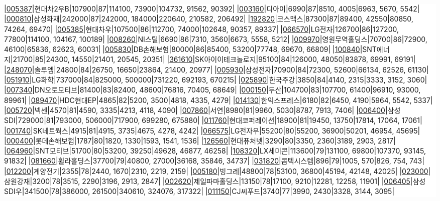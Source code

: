 |[005387](https://finance.daum.net/quotes/A005387)|현대차2우B|107900|87|114100, 73900|104732, 91562, 90392|
|[003160](https://finance.daum.net/quotes/A003160)|디아이|6990|87|8510, 4005|6963, 5670, 5542|
|[000810](https://finance.daum.net/quotes/A000810)|삼성화재|242000|87|242000, 184000|220640, 210582, 206492|
|[192820](https://finance.daum.net/quotes/A192820)|코스맥스|87300|87|89400, 42550|80850, 74264, 69470|
|[005385](https://finance.daum.net/quotes/A005385)|현대차우|107500|86|112700, 74000|102648, 90357, 89337|
|[066570](https://finance.daum.net/quotes/A066570)|LG전자|126700|86|127200, 77800|114100, 104167, 100189|
|[008260](https://finance.daum.net/quotes/A008260)|NI스틸|6690|86|7310, 3560|6673, 5558, 5212|
|[009970](https://finance.daum.net/quotes/A009970)|영원무역홀딩스|70700|86|72900, 46100|65836, 62623, 60031|
|[005830](https://finance.daum.net/quotes/A005830)|DB손해보험|80000|86|85400, 53200|77748, 69670, 66809|
|[100840](https://finance.daum.net/quotes/A100840)|SNT에너지|21700|85|24300, 14550|21401, 20545, 20351|
|[361610](https://finance.daum.net/quotes/A361610)|SK아이이테크놀로지|95100|84|126000, 48050|83878, 69991, 69191|
|[248070](https://finance.daum.net/quotes/A248070)|솔루엠|24800|84|26750, 16650|23864, 21400, 20977|
|[005930](https://finance.daum.net/quotes/A005930)|삼성전자|70900|84|72300, 52600|66134, 62526, 61130|
|[051910](https://finance.daum.net/quotes/A051910)|LG화학|737000|84|825000, 500000|731220, 692193, 670215|
|[025890](https://finance.daum.net/quotes/A025890)|한국주강|3850|84|4140, 2315|3333, 3152, 3060|
|[007340](https://finance.daum.net/quotes/A007340)|DN오토모티브|81400|83|82400, 48600|76816, 70405, 68649|
|[000150](https://finance.daum.net/quotes/A000150)|두산|104700|83|107700, 61400|96910, 93000, 89961|
|[089470](https://finance.daum.net/quotes/A089470)|HDC현대EP|4865|82|5200, 3500|4818, 4335, 4279|
|[014130](https://finance.daum.net/quotes/A014130)|한익스프레스|6180|82|6450, 4190|5964, 5542, 5337|
|[005720](https://finance.daum.net/quotes/A005720)|넥센|4570|81|4590, 3335|4213, 4118, 4090|
|[007860](https://finance.daum.net/quotes/A007860)|서연|8980|81|9960, 5030|8787, 7913, 7406|
|[006400](https://finance.daum.net/quotes/A006400)|삼성SDI|729000|81|793000, 506000|717900, 699280, 675880|
|[011760](https://finance.daum.net/quotes/A011760)|현대코퍼레이션|18900|81|19450, 13750|17814, 17064, 17061|
|[001740](https://finance.daum.net/quotes/A001740)|SK네트웍스|4915|81|4915, 3735|4675, 4278, 4242|
|[066575](https://finance.daum.net/quotes/A066575)|LG전자우|55200|80|55200, 36900|50201, 46954, 45695|
|[000400](https://finance.daum.net/quotes/A000400)|롯데손해보험|1787|80|1820, 1330|1593, 1541, 1536|
|[126560](https://finance.daum.net/quotes/A126560)|현대퓨처넷|3290|80|3350, 2360|3189, 2903, 2817|
|[064960](https://finance.daum.net/quotes/A064960)|SNT모티브|51700|80|53200, 39250|49628, 46877, 46258|
|[108320](https://finance.daum.net/quotes/A108320)|LX세미콘|113600|79|131100, 69800|107370, 93145, 91832|
|[081660](https://finance.daum.net/quotes/A081660)|휠라홀딩스|37700|79|40800, 27000|36168, 35846, 34737|
|[031820](https://finance.daum.net/quotes/A031820)|콤텍시스템|896|79|1005, 570|826, 754, 743|
|[012200](https://finance.daum.net/quotes/A012200)|계양전기|2355|78|2440, 1670|2310, 2219, 2159|
|[005180](https://finance.daum.net/quotes/A005180)|빙그레|48800|78|53100, 36800|45194, 42148, 42025|
|[023000](https://finance.daum.net/quotes/A023000)|삼원강재|3200|78|3515, 2290|3196, 2913, 2847|
|[002620](https://finance.daum.net/quotes/A002620)|제일파마홀딩스|13150|78|17100, 9210|12281, 12258, 11901|
|[006405](https://finance.daum.net/quotes/A006405)|삼성SDI우|341500|78|386000, 261500|340610, 324076, 317322|
|[011150](https://finance.daum.net/quotes/A011150)|CJ씨푸드|3740|77|3990, 2430|3328, 3144, 3095|